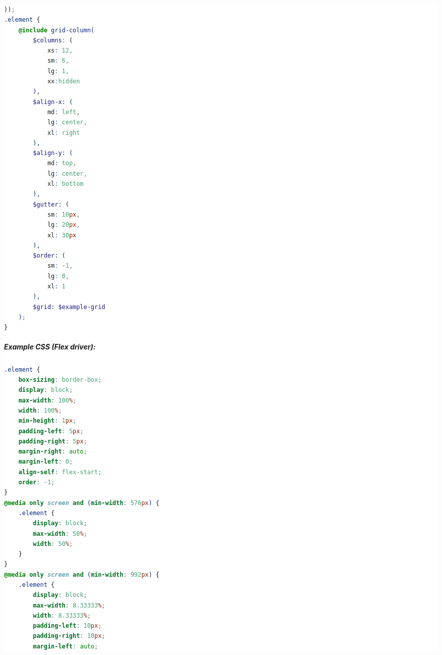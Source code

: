 ```scss
));
.element {
    @include grid-column(
        $columns: (
            xs: 12,
            sm: 6,
            lg: 1,
            xx:hidden
        ),
        $align-x: (
            md: left,
            lg: center,
            xl: right
        ),
        $align-y: (
            md: top,
            lg: center,
            xl: bottom
        ),
        $gutter: (
            sm: 10px,
            lg: 20px,
            xl: 30px
        ),
        $order: (
            sm: -1,
            lg: 0,
            xl: 1
        ),
        $grid: $example-grid
    );
}
```
##### Example CSS (Flex driver):
```css
.element {
    box-sizing: border-box;
    display: block;
    max-width: 100%;
    width: 100%;
    min-height: 1px;
    padding-left: 5px;
    padding-right: 5px;
    margin-right: auto;
    margin-left: 0;
    align-self: flex-start;
    order: -1;
}
@media only screen and (min-width: 576px) {
    .element {
        display: block;
        max-width: 50%;
        width: 50%;
    }
}
@media only screen and (min-width: 992px) {
    .element {
        display: block;
        max-width: 8.33333%;
        width: 8.33333%;
        padding-left: 10px;
        padding-right: 10px;
        margin-left: auto;
```
